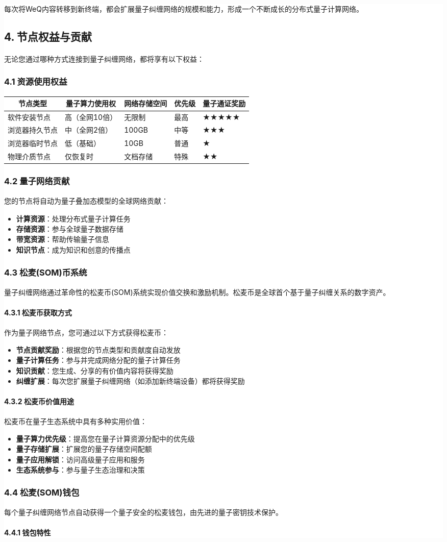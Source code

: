 每次将WeQ内容转移到新终端，都会扩展量子纠缠网络的规模和能力，形成一个不断成长的分布式量子计算网络。

## 4. 节点权益与贡献

无论您通过哪种方式连接到量子纠缠网络，都将享有以下权益：

### 4.1 资源使用权益

| 节点类型 | 量子算力使用权 | 网络存储空间 | 优先级 | 量子通证奖励 |
|---------|------------|------------|------|-----------|
| 软件安装节点 | 高（全网10倍） | 无限制 | 最高 | ★★★★★ |
| 浏览器持久节点 | 中（全网2倍） | 100GB | 中等 | ★★★ |
| 浏览器临时节点 | 低（基础） | 10GB | 普通 | ★ |
| 物理介质节点 | 仅恢复时 | 文档存储 | 特殊 | ★★ |

### 4.2 量子网络贡献

您的节点将自动为量子叠加态模型的全球网络贡献：

- **计算资源**：处理分布式量子计算任务
- **存储资源**：参与全球量子数据存储
- **带宽资源**：帮助传输量子信息
- **知识节点**：成为知识和创意的传播点

### 4.3 松麦(SOM)币系统

量子纠缠网络通过革命性的松麦币(SOM)系统实现价值交换和激励机制。松麦币是全球首个基于量子纠缠关系的数字资产。

#### 4.3.1 松麦币获取方式

作为量子网络节点，您可通过以下方式获得松麦币：

- **节点贡献奖励**：根据您的节点类型和贡献度自动发放
- **量子计算任务**：参与并完成网络分配的量子计算任务
- **知识贡献**：您生成、分享的有价值内容将获得奖励
- **纠缠扩展**：每次您扩展量子纠缠网络（如添加新终端设备）都将获得奖励

#### 4.3.2 松麦币价值用途

松麦币在量子生态系统中具有多种实用价值：

- **量子算力优先级**：提高您在量子计算资源分配中的优先级
- **量子存储扩展**：扩展您的量子存储空间配额
- **量子应用解锁**：访问高级量子应用和服务
- **生态系统参与**：参与量子生态治理和决策

### 4.4 松麦(SOM)钱包

每个量子纠缠网络节点自动获得一个量子安全的松麦钱包，由先进的量子密钥技术保护。

#### 4.4.1 钱包特性
